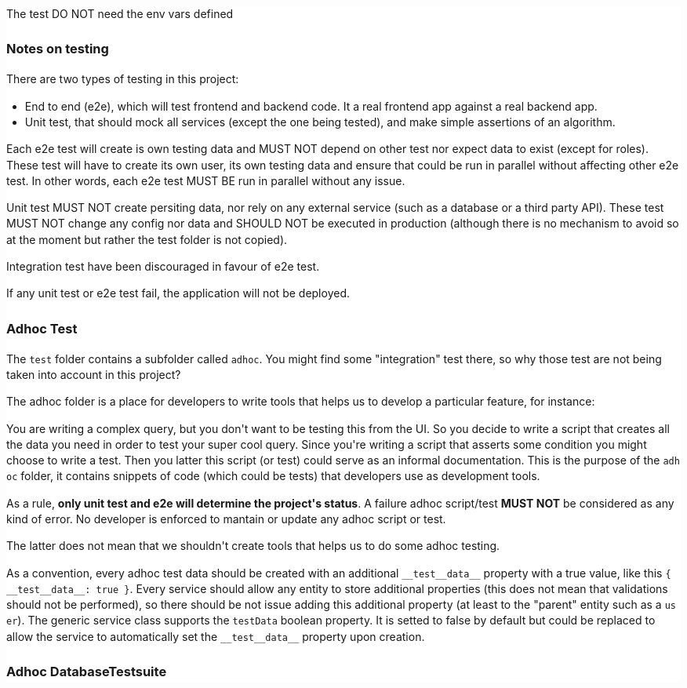 The test DO NOT need the env vars defined

### Notes on testing

There are two types of testing in this project:

- End to end (e2e), which will test frontend and backend code. It a real frontend app against a real backend app.
- Unit test, that should mock all services (except the one being tested), and make simple assertions of an algorithm.

Each e2e test will create is own testing data and MUST NOT depend on other test nor expect data to exist (except for roles). These test will have to create its own user, its own testing data and ensure that could be run in parallel without affecting other e2e test. In other words, each e2e test MUST BE run in parallel without any issue.

Unit test MUST NOT create persiting data, nor rely on any external service (such as a database or a third party API). These test MUST NOT change any config nor data and SHOULD NOT be executed in production (although there is no mechanism to avoid so at the moment but rather the test folder is not copied).

Integration test have been discouraged in favour of e2e test.

If any unit test or e2e test fail, the application will not be deployed.

### Adhoc Test

The `test` folder contains a subfolder called `adhoc`. You might find some "integration" test there, so why those test are not being taken into account in this project?

The adhoc folder is a place for developers to write tools that helps us to develop a particular feature, for instance:

You are writing a complex query, but you don't want to be testing this from the UI. So you decide to write a script that creates all the data you need in order to test your super cool query. Since you're writing a script that asserts some condition you might choose to write a test.
Then you latter this script (or test) could serve as an informal documentation. This is the purpose of the `adhoc` folder, it contains snippets of code (which could be tests) that developers use as development tools.

As a rule, **only unit test and e2e will determine the project's status**. A failure adhoc script/test **MUST NOT** be considered as any kind of error. No developer is enforced to mantain or update any adhoc script or test.

The latter does not mean that we shouldn't create tools that helps us to do some adhoc testing.

As a convention, every adhoc test data should be created with an additional `__test__data__` property with a true value, like this `{ __test__data__: true }`. Every service should allow any entity to store additional properties (this does not mean that validations should not be performed), so there should be not issue adding this additional property (at least to the "parent" entity such as a `user`).
The generic service class supports the `testData` boolean property. It is setted to false by default but could be replaced to allow the service to automatically set the `__test__data__` property upon creation.

### Adhoc DatabaseTestsuite
